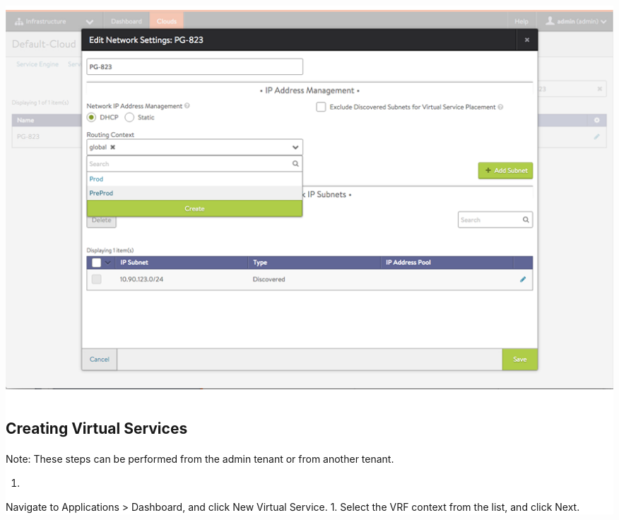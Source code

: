 <a href="img/vrf4.png"><img src="img/vrf4.png" alt="vrf4" width="880" height="549"></a>

## Creating Virtual Services

Note: These steps can be performed from the admin tenant or from another tenant.

1. 
Navigate to Applications > Dashboard, and click New Virtual Service.
1. 
Select the VRF context from the list, and click Next.
